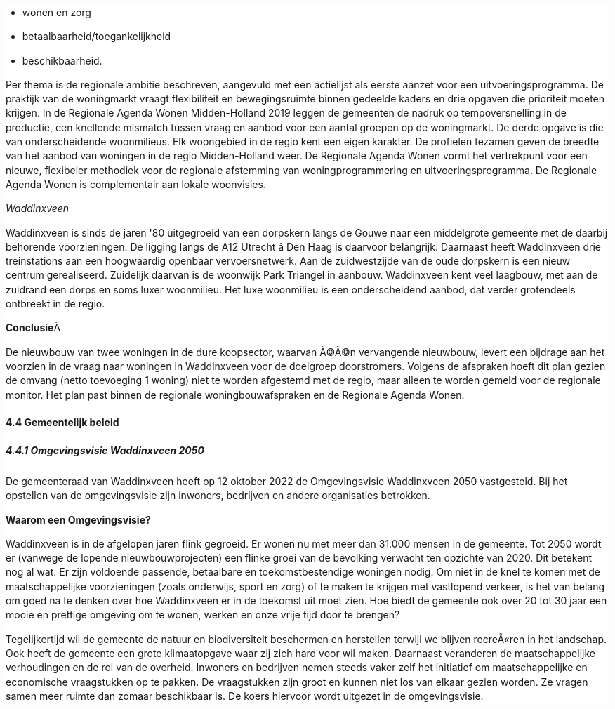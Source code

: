 * wonen en zorg

* betaalbaarheid/toegankelijkheid

* beschikbaarheid.

Per thema is de regionale ambitie beschreven, aangevuld met een actielijst als eerste aanzet voor een uitvoeringsprogramma. De praktijk van de woningmarkt vraagt flexibiliteit en bewegingsruimte binnen gedeelde kaders en drie opgaven die prioriteit moeten krijgen. In de Regionale Agenda Wonen Midden\-Holland 2019 leggen de gemeenten de nadruk op tempoversnelling in de productie, een knellende mismatch tussen vraag en aanbod voor een aantal groepen op de woningmarkt. De derde opgave is die van onderscheidende woonmilieus. Elk woongebied in de regio kent een eigen karakter. De profielen tezamen geven de breedte van het aanbod van woningen in de regio Midden\-Holland weer. De Regionale Agenda Wonen vormt het vertrekpunt voor een nieuwe, flexibeler methodiek voor de regionale afstemming van woningprogrammering en uitvoeringsprogramma. De Regionale Agenda Wonen is complementair aan lokale woonvisies.

*Waddinxveen*

Waddinxveen is sinds de jaren '80 uitgegroeid van een dorpskern langs de Gouwe naar een middelgrote gemeente met de daarbij behorende voorzieningen. De ligging langs de A12 Utrecht â Den Haag is daarvoor belangrijk. Daarnaast heeft Waddinxveen drie treinstations aan een hoogwaardig openbaar vervoersnetwerk. Aan de zuidwestzijde van de oude dorpskern is een nieuw centrum gerealiseerd. Zuidelijk daarvan is de woonwijk Park Triangel in aanbouw. Waddinxveen kent veel laagbouw, met aan de zuidrand een dorps en soms luxer woonmilieu. Het luxe woonmilieu is een onderscheidend aanbod, dat verder grotendeels ontbreekt in de regio.

**Conclusie**Â

De nieuwbouw van twee woningen in de dure koopsector, waarvan Ã©Ã©n vervangende nieuwbouw, levert een bijdrage aan het voorzien in de vraag naar woningen in Waddinxveen voor de doelgroep doorstromers. Volgens de afspraken hoeft dit plan gezien de omvang (netto toevoeging 1 woning) niet te worden afgestemd met de regio, maar alleen te worden gemeld voor de regionale monitor. Het plan past binnen de regionale woningbouwafspraken en de Regionale Agenda Wonen.

#### 4\.4 Gemeentelijk beleid

##### 4\.4\.1 Omgevingsvisie Waddinxveen 2050

De gemeenteraad van Waddinxveen heeft op 12 oktober 2022 de Omgevingsvisie Waddinxveen 2050 vastgesteld. Bij het opstellen van de omgevingsvisie zijn inwoners, bedrijven en andere organisaties betrokken.

**Waarom een Omgevingsvisie?**

Waddinxveen is in de afgelopen jaren flink gegroeid. Er wonen nu met meer dan 31\.000 mensen in de gemeente. Tot 2050 wordt er (vanwege de lopende nieuwbouwprojecten) een flinke groei van de bevolking verwacht ten opzichte van 2020\. Dit betekent nog al wat. Er zijn voldoende passende, betaalbare en toekomstbestendige woningen nodig. Om niet in de knel te komen met de maatschappelijke voorzieningen (zoals onderwijs, sport en zorg) of te maken te krijgen met vastlopend verkeer, is het van belang om goed na te denken over hoe Waddinxveen er in de toekomst uit moet zien. Hoe biedt de gemeente ook over 20 tot 30 jaar een mooie en prettige omgeving om te wonen, werken en onze vrije tijd door te brengen?

Tegelijkertijd wil de gemeente de natuur en biodiversiteit beschermen en herstellen terwijl we blijven recreÃ«ren in het landschap. Ook heeft de gemeente een grote klimaatopgave waar zij zich hard voor wil maken. Daarnaast veranderen de maatschappelijke verhoudingen en de rol van de overheid. Inwoners en bedrijven nemen steeds vaker zelf het initiatief om maatschappelijke en economische vraagstukken op te pakken. De vraagstukken zijn groot en kunnen niet los van elkaar gezien worden. Ze vragen samen meer ruimte dan zomaar beschikbaar is. De koers hiervoor wordt uitgezet in de omgevingsvisie.
